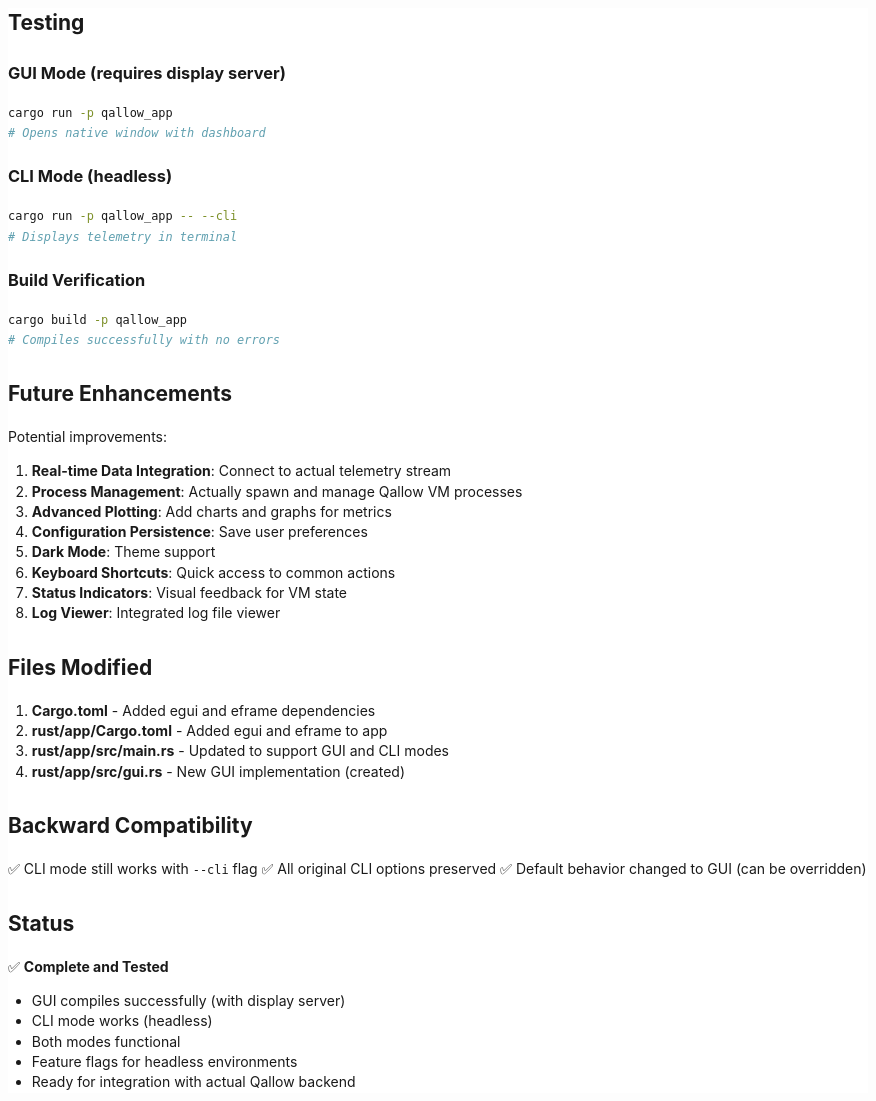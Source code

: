## Testing

### GUI Mode (requires display server)
```bash
cargo run -p qallow_app
# Opens native window with dashboard
```

### CLI Mode (headless)
```bash
cargo run -p qallow_app -- --cli
# Displays telemetry in terminal
```

### Build Verification
```bash
cargo build -p qallow_app
# Compiles successfully with no errors
```

## Future Enhancements

Potential improvements:
1. **Real-time Data Integration**: Connect to actual telemetry stream
2. **Process Management**: Actually spawn and manage Qallow VM processes
3. **Advanced Plotting**: Add charts and graphs for metrics
4. **Configuration Persistence**: Save user preferences
5. **Dark Mode**: Theme support
6. **Keyboard Shortcuts**: Quick access to common actions
7. **Status Indicators**: Visual feedback for VM state
8. **Log Viewer**: Integrated log file viewer

## Files Modified

1. **Cargo.toml** - Added egui and eframe dependencies
2. **rust/app/Cargo.toml** - Added egui and eframe to app
3. **rust/app/src/main.rs** - Updated to support GUI and CLI modes
4. **rust/app/src/gui.rs** - New GUI implementation (created)

## Backward Compatibility

✅ CLI mode still works with `--cli` flag
✅ All original CLI options preserved
✅ Default behavior changed to GUI (can be overridden)

## Status

✅ **Complete and Tested**
- GUI compiles successfully (with display server)
- CLI mode works (headless)
- Both modes functional
- Feature flags for headless environments
- Ready for integration with actual Qallow backend
